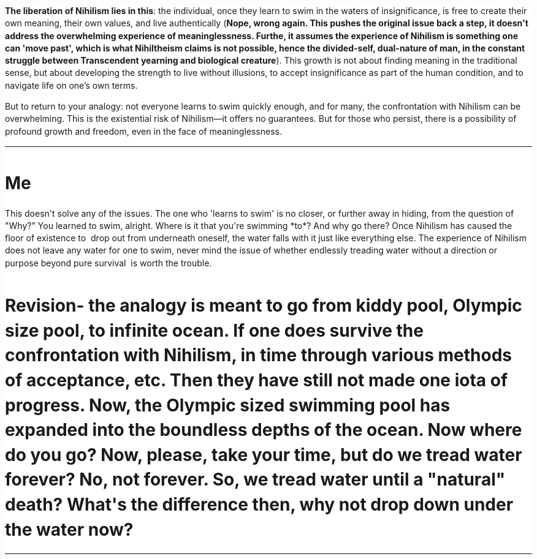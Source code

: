   

**The liberation of Nihilism lies in this**: the individual, once they learn to swim in the waters of insignificance, is free to create their own meaning, their own values, and live authentically (**Nope, wrong again. This pushes the original issue back a step, it doesn't address the overwhelming experience of meaninglessness. Furthe, it assumes the experience of Nihilism is something one can 'move past', which is what Nihiltheism claims is not possible, hence the divided-self, dual-nature of man, in the constant struggle between Transcendent yearning and biological creature**). This growth is not about finding meaning in the traditional sense, but about developing the strength to live without illusions, to accept insignificance as part of the human condition, and to navigate life on one’s own terms.

  

But to return to your analogy: not everyone learns to swim quickly enough, and for many, the confrontation with Nihilism can be overwhelming. This is the existential risk of Nihilism—it offers no guarantees. But for those who persist, there is a possibility of profound growth and freedom, even in the face of meaninglessness.

  

</response>

  

* * *

  

# Me

This doesn't solve any of the issues. The one who 'learns to swim' is no closer, or further away in hiding, from the question of "Why?" You learned to swim, alright. Where is it that you're swimming \*to\*? And why go there? Once Nihilism has caused the floor of existence to  drop out from underneath oneself, the water falls with it just like everything else. The experience of Nihilism does not leave any water for one to swim, never mind the issue of whether endlessly treading water without a direction or purpose beyond pure survival  is worth the trouble.

#   

# Revision- the analogy is meant to go from kiddy pool, Olympic size pool, to infinite ocean. If one does survive the confrontation with Nihilism, in time through various methods of acceptance, etc. Then they have still not made one iota of progress. Now, the Olympic sized swimming pool has expanded into the boundless depths of the ocean. Now where do you go? Now, please, take your time, but do we tread water forever? No, not forever. So, we tread water until a "natural" death? What's the difference then, why not drop down under the water now?

  

* * *

  

<thinking>
